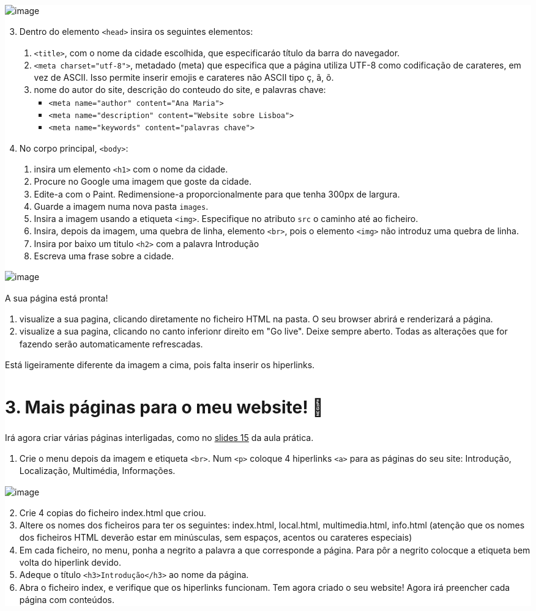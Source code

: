 ![image](https://user-images.githubusercontent.com/42048382/218617086-1675ad42-c35a-4ee3-aabb-0be3e40218bb.png)

3. Dentro do elemento `<head>` insira os seguintes elementos:
    1. `<title>`, com o nome da cidade escolhida, que especificaráo título da barra do navegador. 
    2. `<meta charset="utf-8">`, metadado (meta) que especifica que a página utiliza UTF-8 como codificação de carateres, em vez de ASCII. Isso permite inserir emojis e carateres não ASCII tipo ç, ã, õ. 
    3. nome do autor do site, descrição do conteudo do site, e palavras chave: 
        * `<meta name="author" content="Ana Maria">`
        * `<meta name="description" content="Website sobre Lisboa">`
        * `<meta name="keywords" content="palavras chave">`

4. No corpo principal, `<body>`: 
    1.	insira um elemento `<h1>` com o nome da cidade.
    2.	Procure no Google uma imagem que goste da cidade. 
    3. Edite-a com o Paint. Redimensione-a proporcionalmente para que tenha 300px de largura. 
    3. Guarde a imagem numa nova pasta `images`. 
    4. Insira a imagem usando a etiqueta `<img>`. Especifique no atributo `src` o caminho até ao ficheiro.
    5.	Insira, depois da imagem, uma quebra de linha, elemento `<br>`, pois o elemento `<img>` não introduz uma quebra de linha.
    6. Insira por baixo um titulo `<h2>` com a palavra Introdução 
    7. Escreva uma frase sobre a cidade.

 ![image](https://user-images.githubusercontent.com/42048382/218616647-c7377b2e-e9d3-48de-8310-8eb047647970.png)
 
A sua página está pronta!   
1. visualize a sua pagina, clicando diretamente no ficheiro HTML na pasta. O seu browser abrirá e renderizará a página.
2. visualize a sua pagina, clicando no canto inferionr direito em "Go live". Deixe sempre aberto. Todas as alterações que for  fazendo serão automaticamente refrescadas.
    
Está ligeiramente diferente da imagem a cima, pois falta inserir os hiperlinks.

# 3. Mais páginas para o meu website! 🥳

Irá agora criar várias páginas interligadas, como no [slides 15](https://github.com/ULHT-PW/pw23-lab1/files/10727143/pw-lab1.pdf#page=15) da aula prática.

1. Crie o menu depois da imagem e etiqueta `<br>`. Num `<p>` coloque 4 hiperlinks `<a>` para as páginas do seu site: Introdução, Localização, Multimédia, Informações. 

![image](https://user-images.githubusercontent.com/42048382/218616401-14dcee38-e524-42bd-ad50-773df147a1be.png)


2.	Crie 4 copias do ficheiro index.html que criou. 
3.	Altere os nomes dos ficheiros para ter os seguintes: index.html, local.html, multimedia.html, info.html (atenção que os nomes dos ficheiros HTML  deverão estar em minúsculas, sem espaços, acentos ou carateres especiais)
4.	Em cada ficheiro, no menu, ponha a negrito a palavra a que corresponde a página. Para pôr a negrito colocque a etiqueta `b`em volta do hiperlink devido.
5. Adeque o título `<h3>Introdução</h3>` ao nome da página.
6. Abra o ficheiro index, e verifique que os hiperlinks funcionam. 
Tem agora criado o seu website! Agora irá preencher cada página com conteúdos.
    